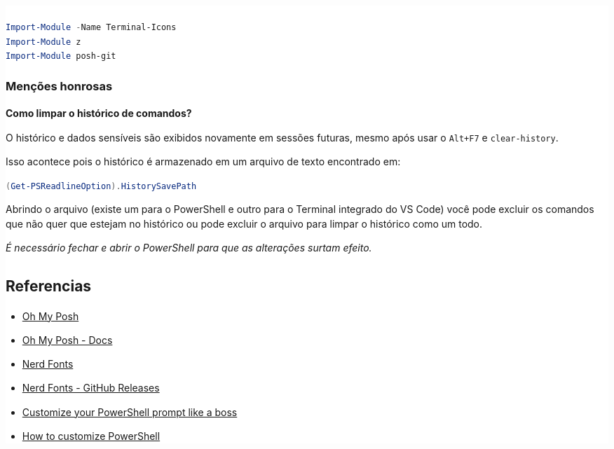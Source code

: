 ```powershell

Import-Module -Name Terminal-Icons
Import-Module z
Import-Module posh-git
```

### Menções honrosas

**Como limpar o histórico de comandos?**

O histórico e dados sensíveis são exibidos novamente em sessões futuras, mesmo após usar o `Alt+F7` e `clear-history`.

Isso acontece pois o histórico é armazenado em um arquivo de texto encontrado em:

```powershell
(Get-PSReadlineOption).HistorySavePath
```

Abrindo o arquivo (existe um para o PowerShell e outro para o Terminal integrado do VS Code) você pode excluir os comandos que não quer que estejam no histórico ou pode excluir o arquivo para limpar o histórico como um todo. 

*É necessário fechar e abrir o PowerShell para que as alterações surtam efeito.*

## Referencias

- [Oh My Posh](https://ohmyposh.dev/)

- [Oh My Posh - Docs](https://ohmyposh.dev/docs)

- [Nerd Fonts](https://www.nerdfonts.com/)

- [Nerd Fonts - GitHub Releases](https://github.com/ryanoasis/nerd-fonts/releases)

- [Customize your PowerShell prompt like a boss](https://www.jondjones.com/tactics/productivity/customise-your-powershell-prompt-like-a-boss/)

- [How to customize PowerShell](https://medium.com/@ericksk/how-to-customize-powershell-7bc008947ce2)